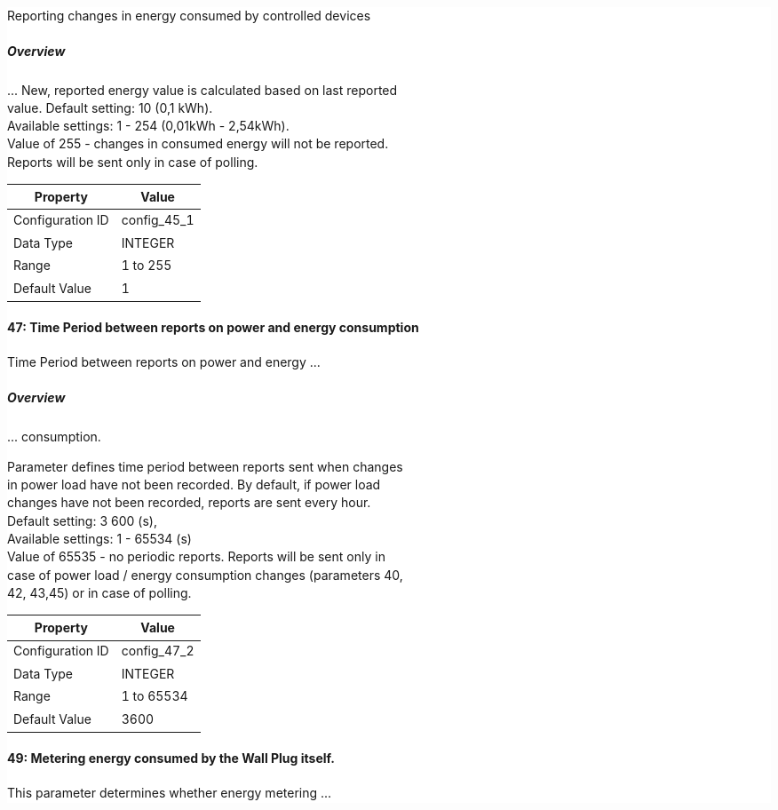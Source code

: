 Reporting changes in energy consumed by controlled devices  


##### Overview 

... New, reported energy value is calculated based on last reported  
value. Default setting: 10 (0,1 kWh).  
Available settings: 1 - 254 (0,01kWh - 2,54kWh).  
Value of 255 - changes in consumed energy will not be reported.  
Reports will be sent only in case of polling.


| Property         | Value    |
|------------------|----------|
| Configuration ID | config_45_1 |
| Data Type        | INTEGER |
| Range | 1 to 255 |
| Default Value | 1 |


#### 47: Time Period between reports on power and energy consumption

Time Period between reports on power and energy ...  


##### Overview 

... consumption.

Parameter defines time period between reports sent when changes  
in power load have not been recorded. By default, if power load  
changes have not been recorded, reports are sent every hour.  
Default setting: 3 600 (s),  
Available settings: 1 - 65534 (s)  
Value of 65535 - no periodic reports. Reports will be sent only in  
case of power load / energy consumption changes (parameters 40,  
42, 43,45) or in case of polling.


| Property         | Value    |
|------------------|----------|
| Configuration ID | config_47_2 |
| Data Type        | INTEGER |
| Range | 1 to 65534 |
| Default Value | 3600 |


#### 49: Metering energy consumed by the Wall Plug itself.

This parameter determines whether energy metering ...  
